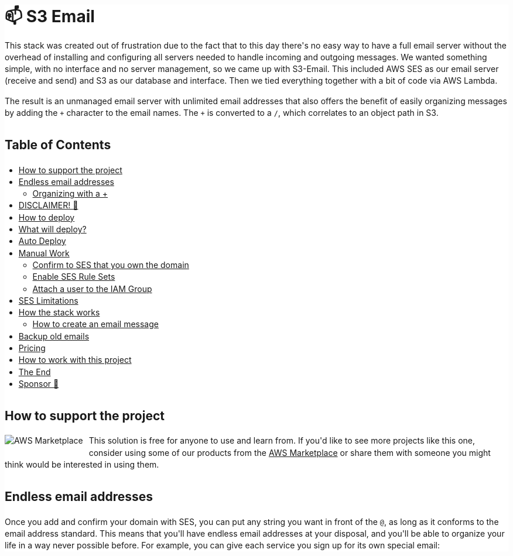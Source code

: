 
# 📫 S3 Email

This stack was created out of frustration due to the fact that to this day there's no easy way to have a full email server without the overhead of installing and configuring all servers needed to handle incoming and outgoing messages. We wanted something simple, with no interface and no server management, so we came up with S3-Email. This included AWS SES as our email server (receive and send) and S3 as our database and interface. Then we tied everything together with a bit of code via AWS Lambda.

The result is an unmanaged email server with unlimited email addresses that also offers the benefit of easily organizing messages by adding the `+` character to the email names. The `+` is converted to a `/`, which correlates to an object path in S3.

## Table of Contents

- [How to support the project](#how-to-support-the-project)
- [Endless email addresses](#endless-email-addresses)
  - [Organizing with a +](#organizing-with-a-)
- [DISCLAIMER! 🛑](#disclaimer-)
- [How to deploy](#how-to-deploy)
- [What will deploy?](#what-will-deploy)
- [Auto Deploy](#auto-deploy)
- [Manual Work](#manual-work)
  - [Confirm to SES that you own the domain](#confirm-to-ses-that-you-own-the-domain)
  - [Enable SES Rule Sets](#enable-ses-rule-sets)
  - [Attach a user to the IAM Group](#attach-a-user-to-the-iam-group)
- [SES Limitations](#ses-limitations)
- [How the stack works](#how-the-stack-works)
  - [How to create an email message](#how-to-create-an-email-message)
- [Backup old emails](#backup-old-emails)
- [Pricing](#pricing)
- [How to work with this project](#how-to-work-with-this-project)
- [The End](#the-end)
- [Sponsor 🎊](#sponsor-)

## How to support the project

<img align="left" style="float: left; margin: 0 10px 0 0; height: 35px;" src="https://github.com/0x4447/0x4447_product_s3_email/blob/0d36bbbcfd47a4342df94c40cff8fa09c9ce8822/aws_marketplace.png?raw=true" alt="AWS Marketplace"></a>
This solution is free for anyone to use and learn from. If you'd like to see more projects like this one, consider using some of our products from the [AWS Marketplace](https://products.0x4447.com/?utm_medium=internal&utm_source=s3_email) or share them with someone you might think would be interested in using them.

## Endless email addresses

Once you add and confirm your domain with SES, you can put any string you want in front of the `@`, as long as it conforms to the email address standard. This means that you'll have endless email addresses at your disposal, and you'll be able to organize your life in a way never possible before. For example, you can give each service you sign up for its own special email:

